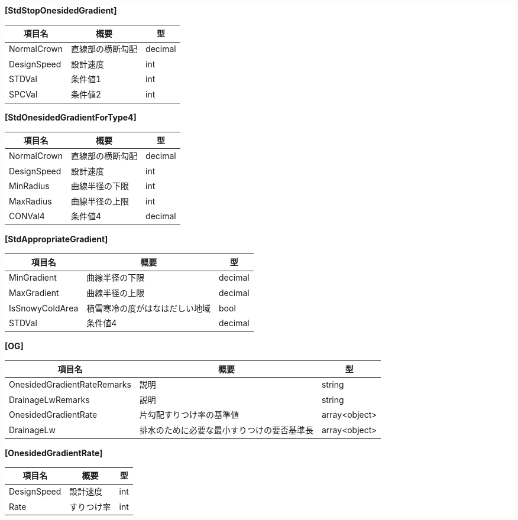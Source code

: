 **[StdStopOnesidedGradient]**

|項目名|概要|型|
|--|--|--|
|NormalCrown|直線部の横断勾配|decimal|
|DesignSpeed|設計速度|int|
|STDVal|条件値1|int|
|SPCVal|条件値2|int|

**[StdOnesidedGradientForType4]**

|項目名|概要|型|
|--|--|--|
|NormalCrown|直線部の横断勾配|decimal|
|DesignSpeed|設計速度|int|
|MinRadius|曲線半径の下限|int|
|MaxRadius|曲線半径の上限|int|
|CONVal4|条件値4|decimal|

**[StdAppropriateGradient]**

|項目名|概要|型|
|--|--|--|
|MinGradient|曲線半径の下限|decimal|
|MaxGradient|曲線半径の上限|decimal|
|IsSnowyColdArea|積雪寒冷の度がはなはだしい地域|bool|
|STDVal|条件値4|decimal|

**[OG]**

|項目名|概要|型|
|--|--|--|
|OnesidedGradientRateRemarks|説明|string|
|DrainageLwRemarks|説明|string|
|OnesidedGradientRate|片勾配すりつけ率の基準値|array&lt;object&gt;|
|DrainageLw|排水のために必要な最小すりつけの要否基準長|array&lt;object&gt;|

**[OnesidedGradientRate]**

|項目名|概要|型|
|--|--|--|
|DesignSpeed|設計速度|int|
|Rate|すりつけ率|int|
